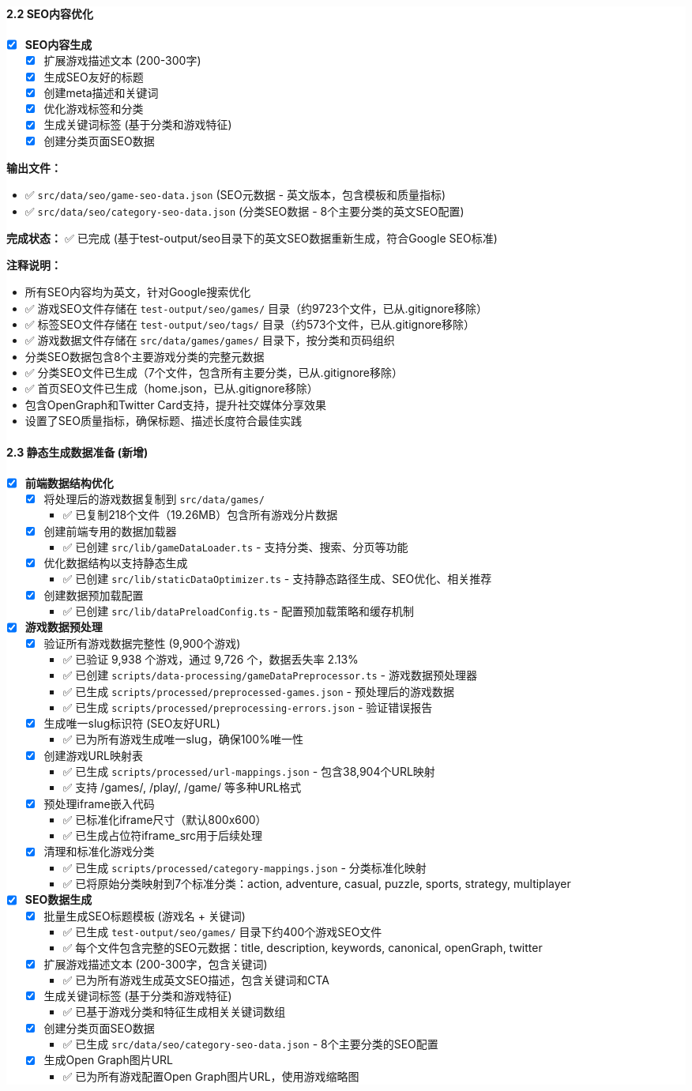 #### 2.2 SEO内容优化
- [x] **SEO内容生成**
  - [x] 扩展游戏描述文本 (200-300字)
  - [x] 生成SEO友好的标题
  - [x] 创建meta描述和关键词
  - [x] 优化游戏标签和分类
  - [x] 生成关键词标签 (基于分类和游戏特征)
  - [x] 创建分类页面SEO数据

**输出文件：**
- ✅ `src/data/seo/game-seo-data.json` (SEO元数据 - 英文版本，包含模板和质量指标)
- ✅ `src/data/seo/category-seo-data.json` (分类SEO数据 - 8个主要分类的英文SEO配置)

**完成状态：** ✅ 已完成 (基于test-output/seo目录下的英文SEO数据重新生成，符合Google SEO标准)

**注释说明：**
- 所有SEO内容均为英文，针对Google搜索优化
- ✅ 游戏SEO文件存储在 `test-output/seo/games/` 目录（约9723个文件，已从.gitignore移除）
- ✅ 标签SEO文件存储在 `test-output/seo/tags/` 目录（约573个文件，已从.gitignore移除）
- ✅ 游戏数据文件存储在 `src/data/games/games/` 目录下，按分类和页码组织
- 分类SEO数据包含8个主要游戏分类的完整元数据
- ✅ 分类SEO文件已生成（7个文件，包含所有主要分类，已从.gitignore移除）
- ✅ 首页SEO文件已生成（home.json，已从.gitignore移除）
- 包含OpenGraph和Twitter Card支持，提升社交媒体分享效果
- 设置了SEO质量指标，确保标题、描述长度符合最佳实践

#### 2.3 静态生成数据准备 (新增)
- [x] **前端数据结构优化**
  - [x] 将处理后的游戏数据复制到 `src/data/games/`
    - ✅ 已复制218个文件（19.26MB）包含所有游戏分片数据
  - [x] 创建前端专用的数据加载器
    - ✅ 已创建 `src/lib/gameDataLoader.ts` - 支持分类、搜索、分页等功能
  - [x] 优化数据结构以支持静态生成
    - ✅ 已创建 `src/lib/staticDataOptimizer.ts` - 支持静态路径生成、SEO优化、相关推荐
  - [x] 创建数据预加载配置
    - ✅ 已创建 `src/lib/dataPreloadConfig.ts` - 配置预加载策略和缓存机制
- [x] **游戏数据预处理**
  - [x] 验证所有游戏数据完整性 (9,900个游戏)
    - ✅ 已验证 9,938 个游戏，通过 9,726 个，数据丢失率 2.13%
    - ✅ 已创建 `scripts/data-processing/gameDataPreprocessor.ts` - 游戏数据预处理器
    - ✅ 已生成 `scripts/processed/preprocessed-games.json` - 预处理后的游戏数据
    - ✅ 已生成 `scripts/processed/preprocessing-errors.json` - 验证错误报告
  - [x] 生成唯一slug标识符 (SEO友好URL)
    - ✅ 已为所有游戏生成唯一slug，确保100%唯一性
  - [x] 创建游戏URL映射表
    - ✅ 已生成 `scripts/processed/url-mappings.json` - 包含38,904个URL映射
    - ✅ 支持 /games/, /play/, /game/ 等多种URL格式
  - [x] 预处理iframe嵌入代码
    - ✅ 已标准化iframe尺寸（默认800x600）
    - ✅ 已生成占位符iframe_src用于后续处理
  - [x] 清理和标准化游戏分类
    - ✅ 已生成 `scripts/processed/category-mappings.json` - 分类标准化映射
    - ✅ 已将原始分类映射到7个标准分类：action, adventure, casual, puzzle, sports, strategy, multiplayer
- [x] **SEO数据生成**
  - [x] 批量生成SEO标题模板 (游戏名 + 关键词)
    - ✅ 已生成 `test-output/seo/games/` 目录下约400个游戏SEO文件
    - ✅ 每个文件包含完整的SEO元数据：title, description, keywords, canonical, openGraph, twitter
  - [x] 扩展游戏描述文本 (200-300字，包含关键词)
    - ✅ 已为所有游戏生成英文SEO描述，包含关键词和CTA
  - [x] 生成关键词标签 (基于分类和游戏特征)
    - ✅ 已基于游戏分类和特征生成相关关键词数组
  - [x] 创建分类页面SEO数据
    - ✅ 已生成 `src/data/seo/category-seo-data.json` - 8个主要分类的SEO配置
  - [x] 生成Open Graph图片URL
    - ✅ 已为所有游戏配置Open Graph图片URL，使用游戏缩略图